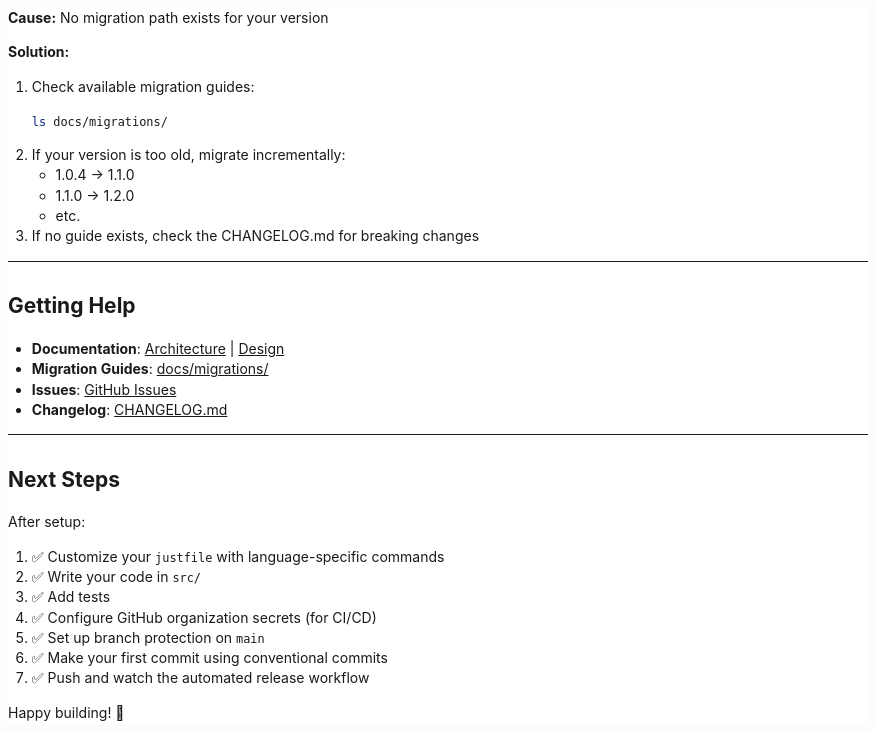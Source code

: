**Cause:** No migration path exists for your version

**Solution:**

1. Check available migration guides:
   ```bash
   ls docs/migrations/
   ```
2. If your version is too old, migrate incrementally:
   - 1.0.4 → 1.1.0
   - 1.1.0 → 1.2.0
   - etc.
3. If no guide exists, check the CHANGELOG.md for breaking changes

---

## Getting Help

- **Documentation**: [Architecture](architecture.md) | [Design](design.md)
- **Migration Guides**: [docs/migrations/](../docs/migrations/)
- **Issues**: [GitHub Issues](https://github.com/cloudvoyant/lib/issues)
- **Changelog**: [CHANGELOG.md](../CHANGELOG.md)

---

## Next Steps

After setup:

1. ✅ Customize your `justfile` with language-specific commands
2. ✅ Write your code in `src/`
3. ✅ Add tests
4. ✅ Configure GitHub organization secrets (for CI/CD)
5. ✅ Set up branch protection on `main`
6. ✅ Make your first commit using conventional commits
7. ✅ Push and watch the automated release workflow

Happy building! 🚀
